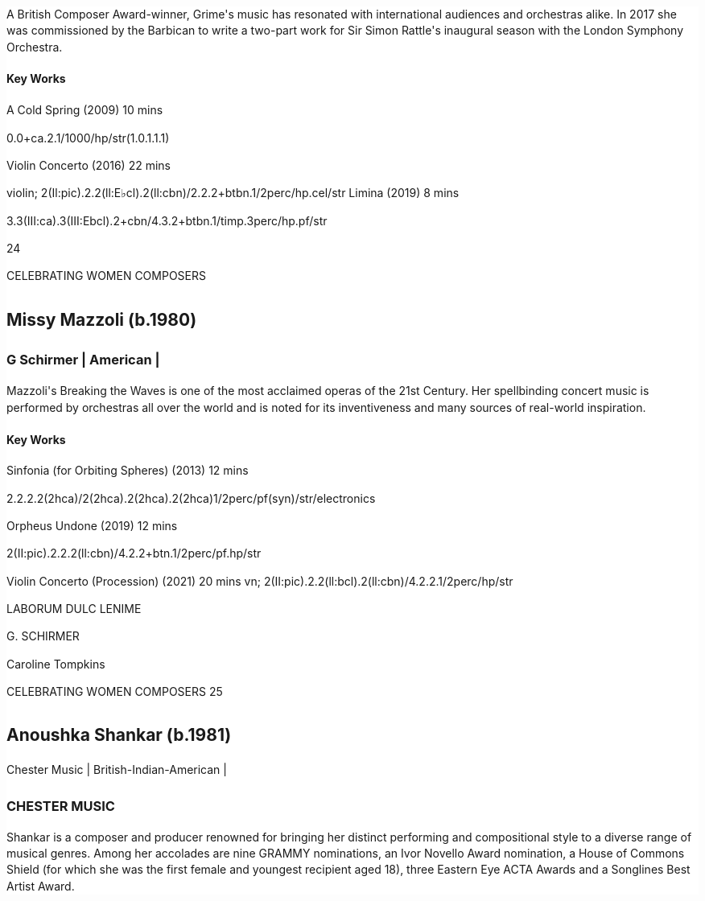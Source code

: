 A British Composer Award-winner, Grime's music has resonated with international audiences and orchestras alike. In 2017 she was commissioned by the Barbican to write a two-part work for Sir Simon Rattle's inaugural season with the London Symphony Orchestra.

#### Key Works

A Cold Spring (2009) 10 mins

0.0+ca.2.1/1000/hp/str(1.0.1.1.1)

Violin Concerto (2016) 22 mins

violin; 2(Il:pic).2.2(ll:E♭cl).2(ll:cbn)/2.2.2+btbn.1/2perc/hp.cel/str Limina (2019) 8 mins

3.3(III:ca).3(III:Ebcl).2+cbn/4.3.2+btbn.1/timp.3perc/hp.pf/str

24

CELEBRATING WOMEN COMPOSERS

## Missy Mazzoli (b.1980)

### G Schirmer | American |

Mazzoli's Breaking the Waves is one of the most acclaimed operas of the 21st Century. Her spellbinding concert music is performed by orchestras all over the world and is noted for its inventiveness and many sources of real-world inspiration.

#### Key Works

Sinfonia (for Orbiting Spheres) (2013) 12 mins

2.2.2.2(2hca)/2(2hca).2(2hca).2(2hca)1/2perc/pf(syn)/str/electronics

Orpheus Undone (2019) 12 mins

2(II:pic).2.2.2(ll:cbn)/4.2.2+btn.1/2perc/pf.hp/str

Violin Concerto (Procession) (2021) 20 mins vn; 2(II:pic).2.2(ll:bcl).2(ll:cbn)/4.2.2.1/2perc/hp/str

LABORUM DULC LENIME

G. SCHIRMER

Caroline Tompkins

CELEBRATING WOMEN COMPOSERS 25

## Anoushka Shankar (b.1981)

Chester Music | British-Indian-American |

### CHESTER MUSIC

Shankar is a composer and producer renowned for bringing her distinct performing and compositional style to a diverse range of musical genres. Among her accolades are nine GRAMMY nominations, an Ivor Novello Award nomination, a House of Commons Shield (for which she was the first female and youngest recipient aged 18), three Eastern Eye ACTA Awards and a Songlines Best Artist Award.
